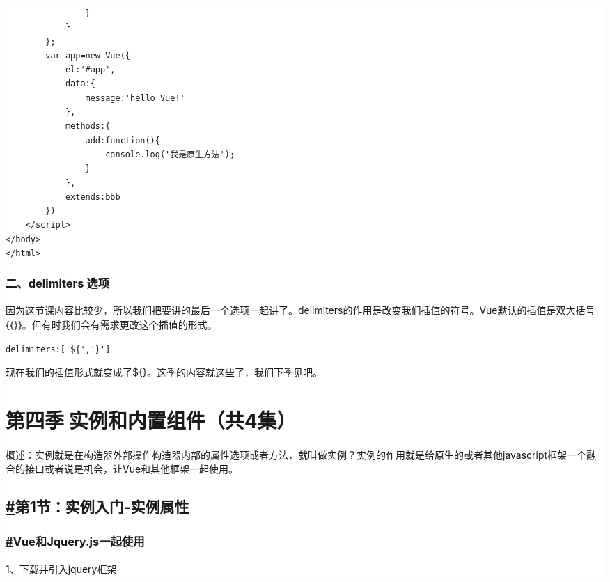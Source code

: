 ```text
                }
            }
        };
        var app=new Vue({
            el:'#app',
            data:{
                message:'hello Vue!'
            },
            methods:{
                add:function(){
                    console.log('我是原生方法');
                }
            },
            extends:bbb
        })
    </script>
</body>
</html>
```

### 二、delimiters 选项

因为这节课内容比较少，所以我们把要讲的最后一个选项一起讲了。delimiters的作用是改变我们插值的符号。Vue默认的插值是双大括号{{}}。但有时我们会有需求更改这个插值的形式。

```text
delimiters:['${','}']
```

现在我们的插值形式就变成了${}。这季的内容就这些了，我们下季见吧。

# 第四季 实例和内置组件（共4集）

概述：实例就是在构造器外部操作构造器内部的属性选项或者方法，就叫做实例？实例的作用就是给原生的或者其他javascript框架一个融合的接口或者说是机会，让Vue和其他框架一起使用。

## [#](https://jspang.com/posts/2017/04/09/vue2-4.html#第1节：实例入门-实例属性)第1节：实例入门-实例属性

<iframe frameborder="0" width="100%" src="https://v.qq.com/iframe/player.html?vid=e03918t5wy2&amp;tiny=0&amp;auto=0" allowfullscreen="allowfullscreen" style="box-sizing: border-box; height: 35rem; color: rgb(44, 62, 80); font-family: -apple-system, BlinkMacSystemFont, &quot;Segoe UI&quot;, Roboto, Oxygen, Cantarell, &quot;Fira Sans&quot;, &quot;Droid Sans&quot;, &quot;Helvetica Neue&quot;, &quot;Hiragino Sans GB&quot;, &quot;Microsoft YaHei&quot;, Dengxian, Simsun, sans-serif; font-size: 16px; font-style: normal; font-variant-ligatures: normal; font-variant-caps: normal; font-weight: 400; letter-spacing: normal; orphans: 2; text-align: start; text-indent: 0px; text-transform: none; white-space: normal; widows: 2; word-spacing: 0px; -webkit-text-stroke-width: 0px; background-color: rgb(255, 255, 255); text-decoration-style: initial; text-decoration-color: initial;"></iframe>


### [#](https://jspang.com/posts/2017/04/09/vue2-4.html#vue和jquery-js一起使用)Vue和Jquery.js一起使用

1、下载并引入jquery框架
